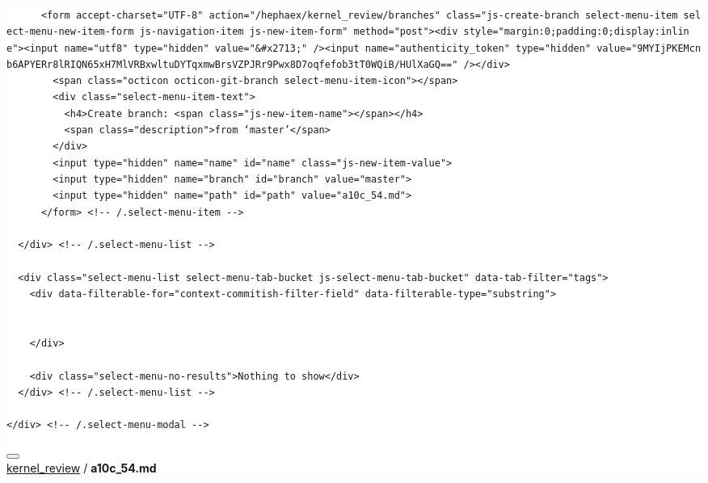           <form accept-charset="UTF-8" action="/hephaex/kernel_review/branches" class="js-create-branch select-menu-item select-menu-new-item-form js-navigation-item js-new-item-form" method="post"><div style="margin:0;padding:0;display:inline"><input name="utf8" type="hidden" value="&#x2713;" /><input name="authenticity_token" type="hidden" value="9MYIjPKEMcnb6APYERr8lRIQN65xH7MlVRBxwltuDYTqxmwBrsVZPJRr9Pwx8D7oqfefob3tT0WQiB/HUlXaGQ==" /></div>
            <span class="octicon octicon-git-branch select-menu-item-icon"></span>
            <div class="select-menu-item-text">
              <h4>Create branch: <span class="js-new-item-name"></span></h4>
              <span class="description">from ‘master’</span>
            </div>
            <input type="hidden" name="name" id="name" class="js-new-item-value">
            <input type="hidden" name="branch" id="branch" value="master">
            <input type="hidden" name="path" id="path" value="a10c_54.md">
          </form> <!-- /.select-menu-item -->

      </div> <!-- /.select-menu-list -->

      <div class="select-menu-list select-menu-tab-bucket js-select-menu-tab-bucket" data-tab-filter="tags">
        <div data-filterable-for="context-commitish-filter-field" data-filterable-type="substring">


        </div>

        <div class="select-menu-no-results">Nothing to show</div>
      </div> <!-- /.select-menu-list -->

    </div> <!-- /.select-menu-modal -->
  </div> 
</div> 

  <div class="button-group right">
    <a href="/hephaex/kernel_review/find/master"
          class="js-show-file-finder minibutton empty-icon tooltipped tooltipped-s"
          data-pjax
          data-hotkey="t"
          aria-label="Quickly jump between files">
      <span class="octicon octicon-list-unordered"></span>
    </a>
    <button class="js-zeroclipboard minibutton zeroclipboard-button"
          data-clipboard-text="a10c_54.md"
          aria-label="Copy to clipboard"
          data-copied-hint="Copied!">
      <span class="octicon octicon-clippy"></span>
    </button>
  </div>

  <div class="breadcrumb">
    <span class='repo-root js-repo-root'><span itemscope="" itemtype="http://data-vocabulary.org/Breadcrumb"><a href="/hephaex/kernel_review" class="" data-branch="master" data-direction="back" data-pjax="true" itemscope="url"><span itemprop="title">kernel_review</span></a></span></span><span class="separator"> / </span><strong class="final-path">a10c_54.md</strong>
  </div>
</div>
